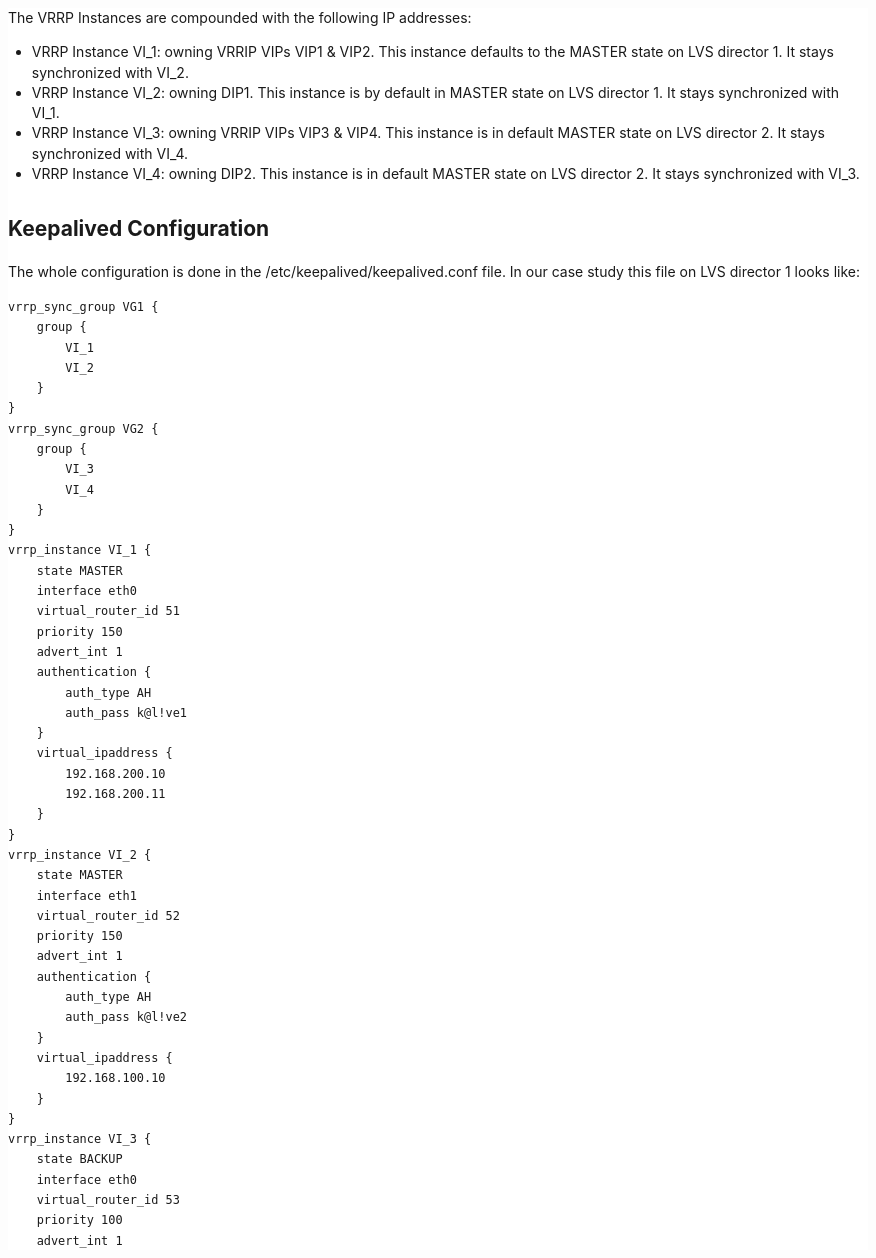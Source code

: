 The VRRP Instances are compounded with the following IP addresses:

- VRRP Instance VI_1: owning VRRIP VIPs VIP1 & VIP2. This instance defaults to the MASTER state on LVS director 1. It stays synchronized with VI_2.
- VRRP Instance VI_2: owning DIP1. This instance is by default in MASTER state on LVS director 1. It stays synchronized with VI_1.
- VRRP Instance VI_3: owning VRRIP VIPs VIP3 & VIP4. This instance is in default MASTER state on LVS director 2. It stays synchronized with VI_4.
- VRRP Instance VI_4: owning DIP2. This instance is in default MASTER state on LVS director 2. It stays synchronized with VI_3.

## Keepalived Configuration

The whole configuration is done in the /etc/keepalived/keepalived.conf file. In our case study this file on LVS director 1 looks like:

```
vrrp_sync_group VG1 {
    group {
        VI_1
        VI_2
    }
}
vrrp_sync_group VG2 {
    group {
        VI_3
        VI_4
    }
}
vrrp_instance VI_1 {
    state MASTER
    interface eth0
    virtual_router_id 51
    priority 150
    advert_int 1
    authentication {
        auth_type AH
        auth_pass k@l!ve1
    }
    virtual_ipaddress {
        192.168.200.10
        192.168.200.11
    }
}
vrrp_instance VI_2 {
    state MASTER
    interface eth1
    virtual_router_id 52
    priority 150
    advert_int 1
    authentication {
        auth_type AH
        auth_pass k@l!ve2
    }
    virtual_ipaddress {
        192.168.100.10
    }
}
vrrp_instance VI_3 {
    state BACKUP
    interface eth0
    virtual_router_id 53
    priority 100
    advert_int 1
```